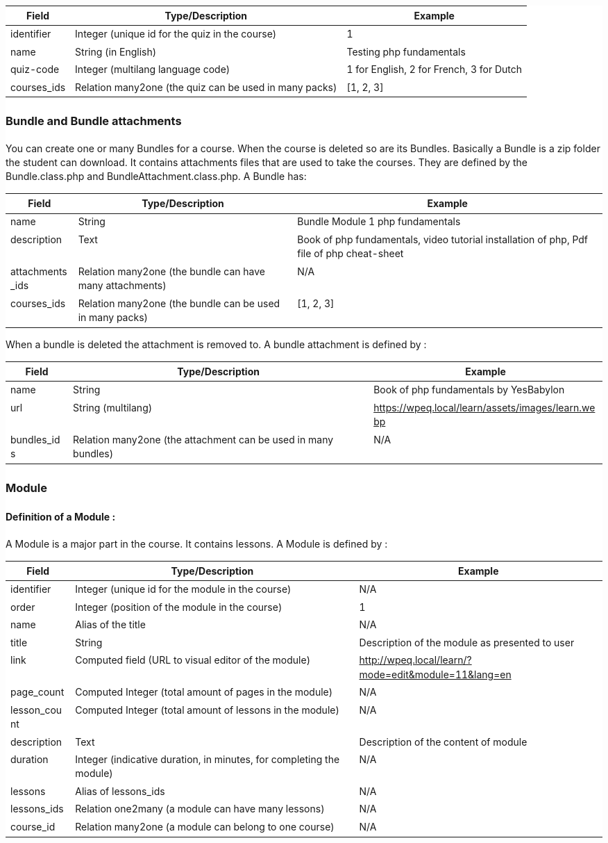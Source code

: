 | Field       | Type/Description                                       | Example                                  |
|-------------|--------------------------------------------------------|------------------------------------------|
| identifier  | Integer (unique id for the quiz in the course)         | 1                                        |
| name        | String (in English)                                    | Testing php fundamentals                 |
| quiz-code   | Integer (multilang language code)                      | 1 for English, 2 for French, 3 for Dutch |
| courses_ids | Relation many2one (the quiz can be used in many packs) | [1, 2, 3]                                |

### Bundle and Bundle attachments

You can create one or many Bundles for a course. When the course is deleted so are its Bundles. Basically a Bundle is a
zip folder the student can download. It contains attachments files that are used to take the courses.
They are defined by the Bundle.class.php and BundleAttachment.class.php. A Bundle has:

| Field           | Type/Description                                         | Example                                                                                   |
|-----------------|----------------------------------------------------------|-------------------------------------------------------------------------------------------|
| name            | String                                                   | Bundle Module 1 php fundamentals                                                          |
| description     | Text                                                     | Book of php fundamentals, video tutorial installation of php, Pdf file of php cheat-sheet |
| attachments_ids | Relation many2one (the bundle can have many attachments) | N/A                                                                                       |
| courses_ids     | Relation many2one (the bundle can be used in many packs) | [1, 2, 3]                                                                                 |

When a bundle is deleted the attachment is removed to. A bundle attachment is defined by :

| Field       | Type/Description                                               | Example                                           |
|-------------|----------------------------------------------------------------|---------------------------------------------------|
| name        | String                                                         | Book of php fundamentals by YesBabylon            |
| url         | String (multilang)                                             | https://wpeq.local/learn/assets/images/learn.webp |
| bundles_ids | Relation many2one (the attachment can be used in many bundles) | N/A                                               |

### Module

#### Definition of a Module :

A Module is a major part in the course. It contains lessons. A Module is defined by :

| Field        | Type/Description                                                     | Example                                              |
|--------------|----------------------------------------------------------------------|------------------------------------------------------|
| identifier   | Integer (unique id for the module in the course)                     | N/A                                                  |
| order        | Integer (position of the module in the course)                       | 1                                                    |
| name         | Alias of the title                                                   | N/A                                                  |
| title        | String                                                               | Description of the module as presented to user       |
| link         | Computed field (URL to visual editor of the module)                  | http://wpeq.local/learn/?mode=edit&module=11&lang=en |
| page_count   | Computed Integer (total amount of pages in the module)               | N/A                                                  |
| lesson_count | Computed Integer (total amount of lessons in the module)             | N/A                                                  |
| description  | Text                                                                 | Description of the content of module                 |
| duration     | Integer (indicative duration, in minutes, for completing the module) | N/A                                                  |
| lessons      | Alias of lessons_ids                                                 | N/A                                                  |
| lessons_ids  | Relation one2many (a module can have many lessons)                   | N/A                                                  |
| course_id    | Relation many2one (a module can belong to one course)                | N/A                                                  |

[//]: # (In the context of using equal with Wordpress we need to configure the environnement file and the `.htacces` file.)
[//]: # (### b&#41; .htaccess)
[//]: # ()
[//]: # (**/public/.htacces**)
[//]: # ()
[//]: # (```ruby)
[//]: # (Options -Indexes)
[//]: # (DirectoryIndex index.php equal.php index.html)
[//]: # ()
[//]: # (# BEGIN WordPress)
[//]: # (# The directives &#40;lines&#41; between "BEGIN WordPress" and "END WordPress" are)
[//]: # (# dynamically generated, and should only be modified via WordPress filters.)
[//]: # (# Any changes to the directives between these markers will be overwritten.)
[//]: # (<IfModule mod_rewrite.c>)
[//]: # (RewriteEngine On)
[//]: # (RewriteRule .* - [E=HTTP_AUTHORIZATION:%{HTTP:Authorization}])
[//]: # (RewriteBase /)
[//]: # (RewriteRule ^index\.php$ - [L])
[//]: # (RewriteRule ^userinfo$ equal.php [L,QSA])
[//]: # (RewriteRule ^appinfo$ equal.php [L,QSA])
[//]: # (RewriteRule ^envinfo$ equal.php [L,QSA])
[//]: # (RewriteRule ^workbench$ equal.php [L,QSA])
[//]: # (RewriteCond %{REQUEST_FILENAME} !-f)
[//]: # (RewriteCond %{REQUEST_FILENAME} !-d)
[//]: # (RewriteRule . /index.php [L])
[//]: # (</IfModule>)
[//]: # ()
[//]: # (# END WordPress)
[//]: # (```)
[//]: # (### c&#41; config.inc.php)
[//]: # ()
[//]: # (**/packages/learn/config.inc.php**)
[//]: # ()
[//]: # (```php)
[//]: # (<?)
[//]: # (namespace config;)
[//]: # (define&#40;'WEBSITE_URL', 'http://wpeq.local'&#41;;)
[//]: # (define&#40;'WEBSITE_TITLE', 'Learning with Learn'&#41;;)
[//]: # (```)
[//]: # (To create a pack. You can go to the Wordpress part of your site http://wpeq.local/wp-admin/index.php and create the)
[//]: # (Course with the **YB LMS** plugin installed and activated. Or if you don't have Wordpress, go to the In the dashboard)
[//]: # (menu, select Course and click on the button create. You should get a form and enter the title, the slug of the package)
[//]: # (which should be unique. You can add a subtitle if you wish. Don't forget to click on the save button.)
